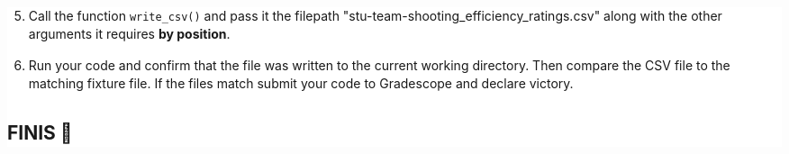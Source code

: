 5. Call the function `write_csv()` and pass it the filepath "stu-team-shooting_efficiency_ratings.csv"
   along with the other arguments it requires __by position__.

6. Run your code and confirm that the file was written to the current working directory. Then
   compare the CSV file to the matching fixture file. If the files match submit your code to
   Gradescope and declare victory.

## FINIS :tada:
